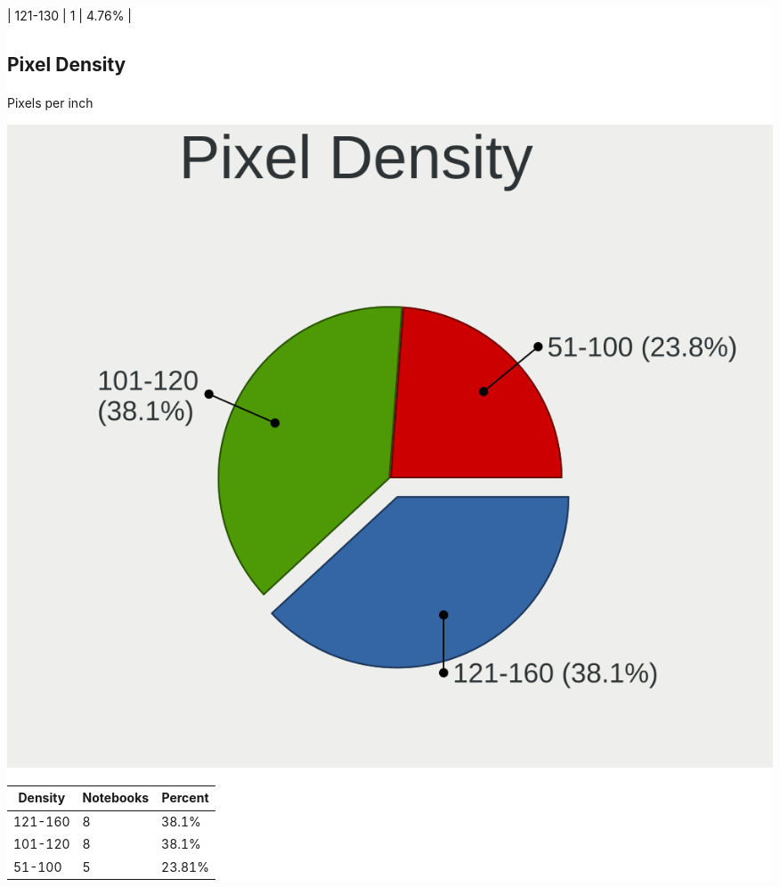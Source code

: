 | 121-130        | 1         | 4.76%   |

Pixel Density
-------------

Pixels per inch

![Pixel Density](./images/pie_chart/mon_density.svg)


| Density | Notebooks | Percent |
|---------|-----------|---------|
| 121-160 | 8         | 38.1%   |
| 101-120 | 8         | 38.1%   |
| 51-100  | 5         | 23.81%  |
